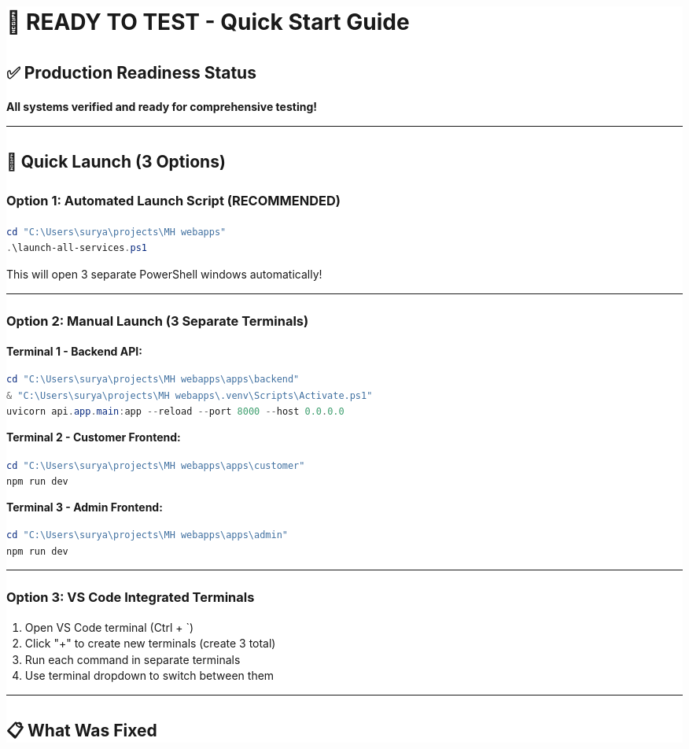 # 🎯 READY TO TEST - Quick Start Guide

## ✅ Production Readiness Status

**All systems verified and ready for comprehensive testing!**

---

## 🚀 Quick Launch (3 Options)

### Option 1: Automated Launch Script (RECOMMENDED)
```powershell
cd "C:\Users\surya\projects\MH webapps"
.\launch-all-services.ps1
```
This will open 3 separate PowerShell windows automatically!

---

### Option 2: Manual Launch (3 Separate Terminals)

**Terminal 1 - Backend API:**
```powershell
cd "C:\Users\surya\projects\MH webapps\apps\backend"
& "C:\Users\surya\projects\MH webapps\.venv\Scripts\Activate.ps1"
uvicorn api.app.main:app --reload --port 8000 --host 0.0.0.0
```

**Terminal 2 - Customer Frontend:**
```powershell
cd "C:\Users\surya\projects\MH webapps\apps\customer"
npm run dev
```

**Terminal 3 - Admin Frontend:**
```powershell
cd "C:\Users\surya\projects\MH webapps\apps\admin"
npm run dev
```

---

### Option 3: VS Code Integrated Terminals

1. Open VS Code terminal (Ctrl + `)
2. Click "+" to create new terminals (create 3 total)
3. Run each command in separate terminals
4. Use terminal dropdown to switch between them

---

## 📋 What Was Fixed
